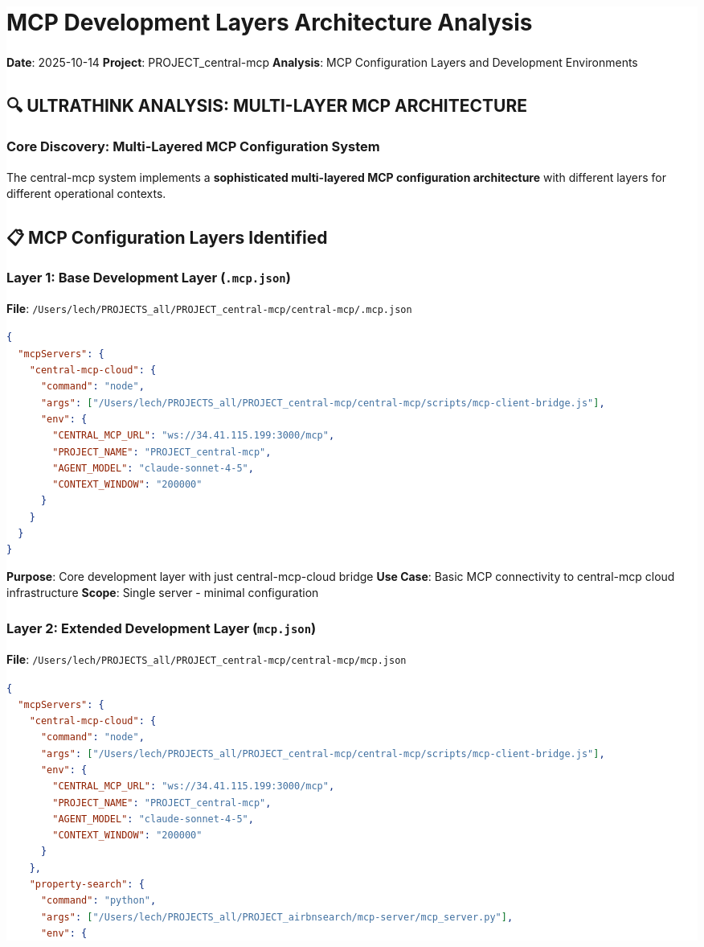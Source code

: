 # MCP Development Layers Architecture Analysis

**Date**: 2025-10-14
**Project**: PROJECT_central-mcp
**Analysis**: MCP Configuration Layers and Development Environments

## 🔍 **ULTRATHINK ANALYSIS: MULTI-LAYER MCP ARCHITECTURE**

### **Core Discovery**: Multi-Layered MCP Configuration System

The central-mcp system implements a **sophisticated multi-layered MCP configuration architecture** with different layers for different operational contexts.

## 📋 **MCP Configuration Layers Identified**

### **Layer 1: Base Development Layer (`.mcp.json`)**

**File**: `/Users/lech/PROJECTS_all/PROJECT_central-mcp/central-mcp/.mcp.json`

```json
{
  "mcpServers": {
    "central-mcp-cloud": {
      "command": "node",
      "args": ["/Users/lech/PROJECTS_all/PROJECT_central-mcp/central-mcp/scripts/mcp-client-bridge.js"],
      "env": {
        "CENTRAL_MCP_URL": "ws://34.41.115.199:3000/mcp",
        "PROJECT_NAME": "PROJECT_central-mcp",
        "AGENT_MODEL": "claude-sonnet-4-5",
        "CONTEXT_WINDOW": "200000"
      }
    }
  }
}
```

**Purpose**: Core development layer with just central-mcp-cloud bridge
**Use Case**: Basic MCP connectivity to central-mcp cloud infrastructure
**Scope**: Single server - minimal configuration

### **Layer 2: Extended Development Layer (`mcp.json`)**

**File**: `/Users/lech/PROJECTS_all/PROJECT_central-mcp/central-mcp/mcp.json`

```json
{
  "mcpServers": {
    "central-mcp-cloud": {
      "command": "node",
      "args": ["/Users/lech/PROJECTS_all/PROJECT_central-mcp/central-mcp/scripts/mcp-client-bridge.js"],
      "env": {
        "CENTRAL_MCP_URL": "ws://34.41.115.199:3000/mcp",
        "PROJECT_NAME": "PROJECT_central-mcp",
        "AGENT_MODEL": "claude-sonnet-4-5",
        "CONTEXT_WINDOW": "200000"
      }
    },
    "property-search": {
      "command": "python",
      "args": ["/Users/lech/PROJECTS_all/PROJECT_airbnsearch/mcp-server/mcp_server.py"],
      "env": {
```